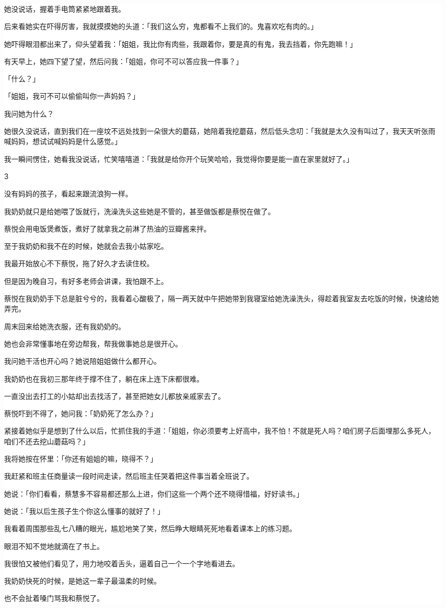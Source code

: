 她没说话，握着手电筒紧紧地跟着我。

后来看她实在吓得厉害，我就摸摸她的头道：「我们这么穷，鬼都看不上我们的。鬼喜欢吃有肉的。」

她吓得眼泪都出来了，仰头望着我：「姐姐，我比你有肉些，我跟着你，要是真的有鬼，我去挡着，你先跑嘛！」

有天早上，她四下望了望，然后问我：「姐姐，你可不可以答应我一件事？」

「什么？」

「姐姐，我可不可以偷偷叫你一声妈妈？」

我问她为什么？

她很久没说话，直到我们在一座坟不远处找到一朵很大的蘑菇，她陪着我挖蘑菇，然后低头念叨：「我就是太久没有叫过了，我天天听张雨喊妈妈，想试试喊妈妈是什么感觉。」

我一瞬间愣住，她看我没说话，忙笑嘻嘻道：「我就是给你开个玩笑哈哈，我觉得你要是能一直在家里就好了。」

3

没有妈妈的孩子，看起来跟流浪狗一样。

我奶奶就只是给她喂了饭就行，洗澡洗头这些她是不管的，甚至做饭都是蔡悦在做了。

蔡悦会用电饭煲煮饭，煮好了就拿我之前淋了热油的豆瓣酱来拌。

至于我奶奶和我不在的时候，她就会去我小姑家吃。

我最开始放心不下蔡悦，拖了好久才去读住校。

但是因为晚自习，有好多老师会讲课，我怕跟不上。

蔡悦在我奶奶手下总是脏兮兮的，我看着心酸极了，隔一两天就中午把她带到我寝室给她洗澡洗头，得趁着我室友去吃饭的时候，快速给她弄完。

周末回来给她洗衣服，还有我奶奶的。

她也会非常懂事地在旁边帮我，帮我做事她总是很开心。

我问她干活也开心吗？她说陪姐姐做什么都开心。

我奶奶也在我初三那年终于撑不住了，躺在床上连下床都很难。

一直没出去打工的小姑却出去找活了，甚至把她女儿都放亲戚家去了。

蔡悦吓到不得了，她问我：「奶奶死了怎么办？」

紧接着她似乎是想到了什么以后，忙抓住我的手道：「姐姐，你必须要考上好高中，我不怕！不就是死人吗？咱们房子后面埋那么多死人，咱们不还去挖山蘑菇吗？」

我将她按在怀里：「你还有姐姐的嘛，晓得不？」

我赶紧和班主任商量读一段时间走读，然后班主任哭着把这件事当着全班说了。

她说：「你们看看，蔡慧多不容易都还那么上进，你们这些一个两个还不晓得惜福，好好读书。」

她说：「我以后生孩子生个你这么懂事的就好了！」

我看着周围那些乱七八糟的眼光，尴尬地笑了笑，然后睁大眼睛死死地看着课本上的练习题。

眼泪不知不觉地就滴在了书上。

我很怕又被他们看见了，用力地咬着舌头，逼着自己一个一个字地看进去。

我奶奶快死的时候，是她这一辈子最温柔的时候。

也不会扯着嗓门骂我和蔡悦了。
